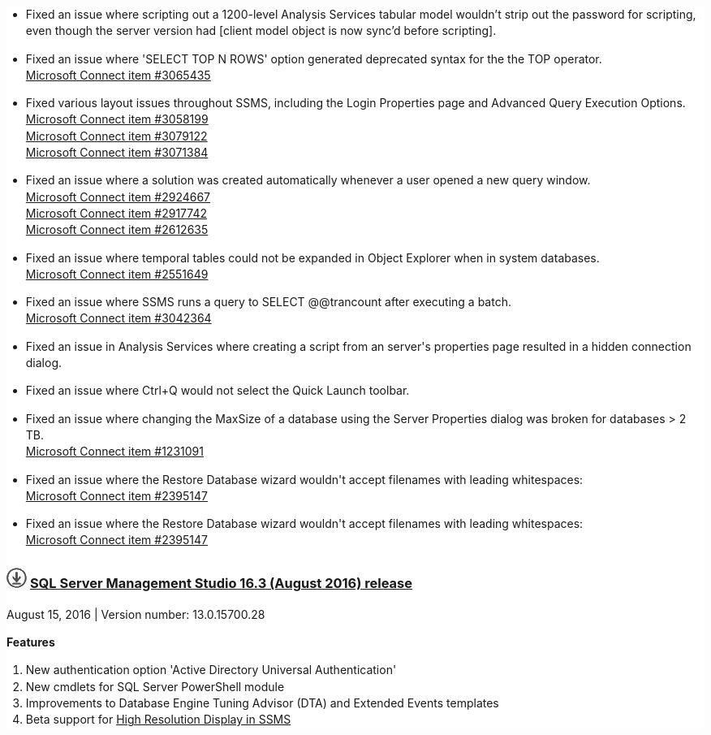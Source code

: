 *  Fixed an issue where scripting out a 1200-level Analysis Services tabular model wouldn’t strip out the password for scripting, even though the server version had [client model object is now sync’d before scripting].
	
*  Fixed an issue where 'SELECT TOP N ROWS' option generated deprecated syntax for the the TOP operator.  
[Microsoft Connect item #3065435](https://connect.microsoft.com/SQLServer/feedback/details/3065435)
	
*  Fixed various layout issues throughout SSMS, including the Login Properties page and Advanced Query Execution Options.   
[Microsoft Connect item #3058199](https://connect.microsoft.com/SQLServer/feedback/details/3058199)  
[Microsoft Connect item #3079122](https://connect.microsoft.com/SQLServer/feedback/details/3058199)  
[Microsoft Connect item #3071384](https://connect.microsoft.com/SQLServer/feedback/details/3071384)
	
*  Fixed an issue where a solution was created automatically whenever a user opened a new query window.   
[Microsoft Connect item #2924667](https://connect.microsoft.com/SQLServer/feedback/details/2924667)    
[Microsoft Connect item #2917742](https://connect.microsoft.com/SQLServer/feedback/details/2917742)   
[Microsoft Connect item #2612635](https://connect.microsoft.com/SQLServer/feedback/details/2612635)
	
*  Fixed an issue where temporal tables could not be expanded in Object Explorer when in system databases.  
[Microsoft Connect item #2551649](https://connect.microsoft.com/SQLServer/feedback/details/2551649)
	
*  Fixed an issue where SSMS runs a query to SELECT @@trancount after executing a batch.    
[Microsoft Connect item #3042364](https://connect.microsoft.com/SQLServer/feedback/details/3042364)
	
*  Fixed an issue in Analysis Services where creating a script from an server's properties page resulted in a hidden connection dialog.
	
*  Fixed an issue where Ctrl+Q would not select the Quick Launch toolbar.
	
*  Fixed an issue where changing the MaxSize of a database using the Server Properties dialog was broken for databases > 2 TB.  
[Microsoft Connect item #1231091](https://connect.microsoft.com/SQLServer/feedback/details/1231091)
	
*  Fixed an issue where the Restore Database wizard wouldn't accept filenames with leading whitespaces:   
[Microsoft Connect item #2395147](https://connect.microsoft.com/SQLServer/feedback/details/2395147)

*  Fixed an issue where the Restore Database wizard wouldn't accept filenames with leading whitespaces:   
[Microsoft Connect item #2395147](https://connect.microsoft.com/SQLServer/feedback/details/2395147)



### ![download](../ssdt/media/download.png) [SQL Server Management Studio 16.3 (August 2016) release](http://go.microsoft.com/fwlink/?LinkID=824938)
 August 15, 2016 | Version number:	13.0.15700.28

**Features**  
1. New authentication option 'Active Directory Universal Authentication'
2. New cmdlets for SQL Server PowerShell module
3. Improvements to Database Engine Tuning Advisor (DTA) and Extended Events templates
4. Beta support for [High Resolution Display in SSMS](https://blogs.msdn.microsoft.com/sqlreleaseservices/ssms-highdpi-support/)

